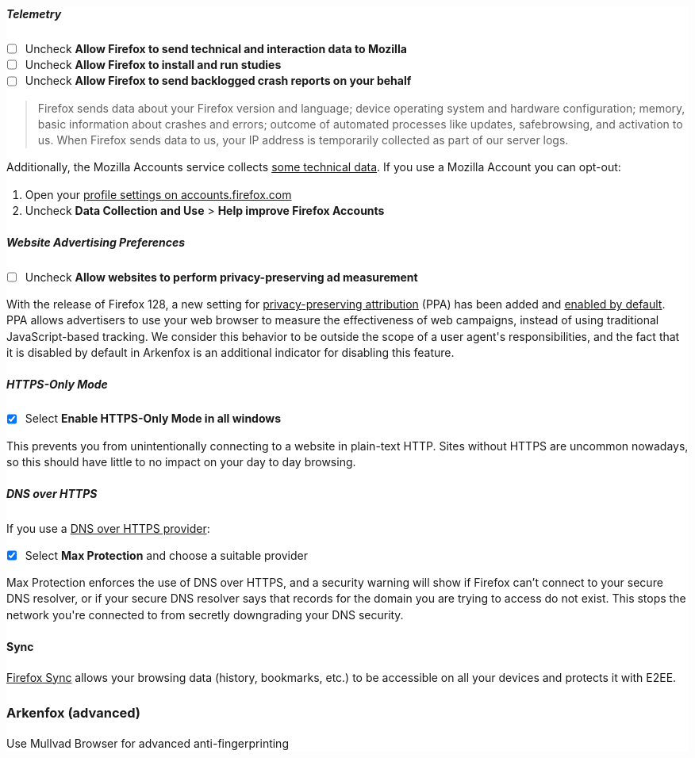 ##### Telemetry

- [ ] Uncheck **Allow Firefox to send technical and interaction data to Mozilla**
- [ ] Uncheck **Allow Firefox to install and run studies**
- [ ] Uncheck **Allow Firefox to send backlogged crash reports on your behalf**

> Firefox sends data about your Firefox version and language; device operating system and hardware configuration; memory, basic information about crashes and errors; outcome of automated processes like updates, safebrowsing, and activation to us. When Firefox sends data to us, your IP address is temporarily collected as part of our server logs.

Additionally, the Mozilla Accounts service collects [some technical data](https://mozilla.org/privacy/mozilla-accounts). If you use a Mozilla Account you can opt-out:

1. Open your [profile settings on accounts.firefox.com](https://accounts.firefox.com/settings#data-collection)
2. Uncheck **Data Collection and Use** > **Help improve Firefox Accounts**

##### Website Advertising Preferences

- [ ] Uncheck **Allow websites to perform privacy-preserving ad measurement**

With the release of Firefox 128, a new setting for [privacy-preserving attribution](https://support.mozilla.org/kb/privacy-preserving-attribution) (PPA) has been added and [enabled by default](https://blog.privacyguides.org/2024/07/14/mozilla-disappoints-us-yet-again-2). PPA allows advertisers to use your web browser to measure the effectiveness of web campaigns, instead of using traditional JavaScript-based tracking. We consider this behavior to be outside the scope of a user agent's responsibilities, and the fact that it is disabled by default in Arkenfox is an additional indicator for disabling this feature.

##### HTTPS-Only Mode

- [x] Select **Enable HTTPS-Only Mode in all windows**

This prevents you from unintentionally connecting to a website in plain-text HTTP. Sites without HTTPS are uncommon nowadays, so this should have little to no impact on your day to day browsing.

##### DNS over HTTPS

If you use a [DNS over HTTPS provider](dns.md):

- [x] Select **Max Protection** and choose a suitable provider

Max Protection enforces the use of DNS over HTTPS, and a security warning will show if Firefox can’t connect to your secure DNS resolver, or if your secure DNS resolver says that records for the domain you are trying to access do not exist. This stops the network you're connected to from secretly downgrading your DNS security.

#### Sync

[Firefox Sync](https://hacks.mozilla.org/2018/11/firefox-sync-privacy) allows your browsing data (history, bookmarks, etc.) to be accessible on all your devices and protects it with E2EE.

### Arkenfox (advanced)

<div class="admonition tip" markdown>
<p class="admonition-title">Use Mullvad Browser for advanced anti-fingerprinting</p>


[^1]: Brave's implementation is detailed at [Brave Privacy Updates: Partitioning network-state for privacy](https://brave.com/privacy-updates/14-partitioning-network-state).
